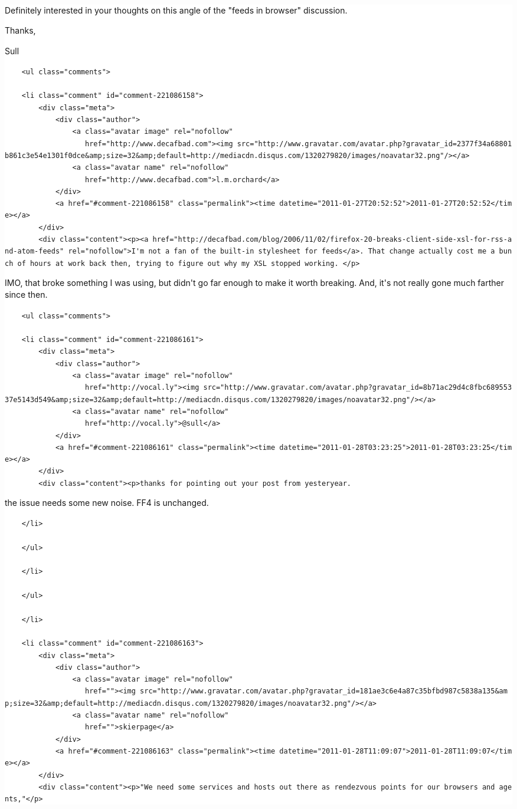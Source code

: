 <p>Definitely interested in your thoughts on this angle of the &quot;feeds in browser&quot; discussion.</p>

<p>Thanks,</p>

<p>Sull</p></div>
            
        <ul class="comments">
            
        <li class="comment" id="comment-221086158">
            <div class="meta">
                <div class="author">
                    <a class="avatar image" rel="nofollow" 
                       href="http://www.decafbad.com"><img src="http://www.gravatar.com/avatar.php?gravatar_id=2377f34a68801b861c3e54e1301f0dce&amp;size=32&amp;default=http://mediacdn.disqus.com/1320279820/images/noavatar32.png"/></a>
                    <a class="avatar name" rel="nofollow" 
                       href="http://www.decafbad.com">l.m.orchard</a>
                </div>
                <a href="#comment-221086158" class="permalink"><time datetime="2011-01-27T20:52:52">2011-01-27T20:52:52</time></a>
            </div>
            <div class="content"><p><a href="http://decafbad.com/blog/2006/11/02/firefox-20-breaks-client-side-xsl-for-rss-and-atom-feeds" rel="nofollow">I'm not a fan of the built-in stylesheet for feeds</a>. That change actually cost me a bunch of hours at work back then, trying to figure out why my XSL stopped working. </p>

<p>IMO, that broke something I was using, but didn't go far enough to make it worth breaking. And, it's not really gone much farther since then.</p></div>
            
        <ul class="comments">
            
        <li class="comment" id="comment-221086161">
            <div class="meta">
                <div class="author">
                    <a class="avatar image" rel="nofollow" 
                       href="http://vocal.ly"><img src="http://www.gravatar.com/avatar.php?gravatar_id=8b71ac29d4c8fbc68955337e5143d549&amp;size=32&amp;default=http://mediacdn.disqus.com/1320279820/images/noavatar32.png"/></a>
                    <a class="avatar name" rel="nofollow" 
                       href="http://vocal.ly">@sull</a>
                </div>
                <a href="#comment-221086161" class="permalink"><time datetime="2011-01-28T03:23:25">2011-01-28T03:23:25</time></a>
            </div>
            <div class="content"><p>thanks for pointing out your post from yesteryear.
the issue needs some new noise.
FF4 is unchanged.</p></div>
            
        </li>
    
        </ul>
    
        </li>
    
        </ul>
    
        </li>
    
        <li class="comment" id="comment-221086163">
            <div class="meta">
                <div class="author">
                    <a class="avatar image" rel="nofollow" 
                       href=""><img src="http://www.gravatar.com/avatar.php?gravatar_id=181ae3c6e4a87c35bfbd987c5838a135&amp;size=32&amp;default=http://mediacdn.disqus.com/1320279820/images/noavatar32.png"/></a>
                    <a class="avatar name" rel="nofollow" 
                       href="">skierpage</a>
                </div>
                <a href="#comment-221086163" class="permalink"><time datetime="2011-01-28T11:09:07">2011-01-28T11:09:07</time></a>
            </div>
            <div class="content"><p>"We need some services and hosts out there as rendezvous points for our browsers and agents,"</p>